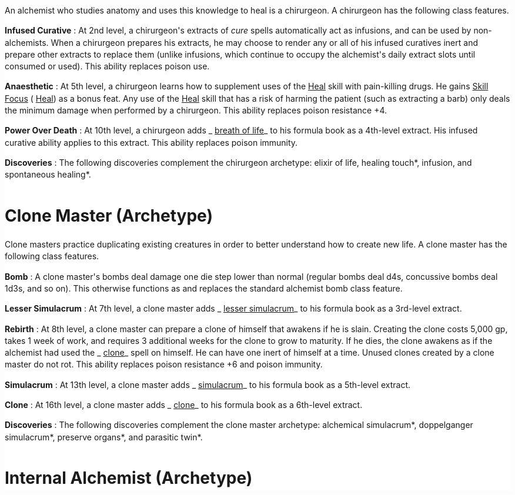 An alchemist who studies anatomy and uses this knowledge to heal is a chirurgeon. A chirurgeon has the following class features.

**Infused Curative** : At 2nd level, a chirurgeon's extracts of _cure_ spells automatically act as infusions, and can be used by non-alchemists. When a chirurgeon prepares his extracts, he may choose to render any or all of his infused curatives inert and prepare other extracts to replace them (unlike infusions, which continue to occupy the alchemist's daily extract slots until consumed or used). This ability replaces poison use.

**Anaesthetic** : At 5th level, a chirurgeon learns how to supplement uses of the [Heal](/pathfinderRPG/prd/skills/heal.html#_heal) skill with pain-killing drugs. He gains [Skill Focus](/pathfinderRPG/prd/feats.html#_skill-focus) ( [Heal](/pathfinderRPG/prd/skills/heal.html#_heal)) as a bonus feat. Any use of the [Heal](/pathfinderRPG/prd/skills/heal.html#_heal) skill that has a risk of harming the patient (such as extracting a barb) only deals the minimum damage when performed by a chirurgeon. This ability replaces poison resistance +4.

**Power Over Death** : At 10th level, a chirurgeon adds _ [breath of life](/pathfinderRPG/prd/spells/breathOfLife.html#_breath-of-life)_ to his formula book as a 4th-level extract. His infused curative ability applies to this extract. This ability replaces poison immunity.

**Discoveries** : The following discoveries complement the chirurgeon archetype: elixir of life, healing touch\*, infusion, and spontaneous healing\*.

# Clone Master (Archetype)

Clone masters practice duplicating existing creatures in order to better understand how to create new life. A clone master has the following class features.

**Bomb** : A clone master's bombs deal damage one die step lower than normal (regular bombs deal d4s, concussive bombs deal 1d3s, and so on). This otherwise functions as and replaces the standard alchemist bomb class feature.

**Lesser Simulacrum** : At 7th level, a clone master adds _ [lesser simulacrum](/pathfinderRPG/prd/ultimateMagic/spells/simulacrum.html#_simulacrum,-lesser)_ to his formula book as a 3rd-level extract.

**Rebirth** : At 8th level, a clone master can prepare a clone of himself that awakens if he is slain. Creating the clone costs 5,000 gp, takes 1 week of work, and requires 3 additional weeks for the clone to grow to maturity. If he dies, the clone awakens as if the alchemist had used the _ [clone](/pathfinderRPG/prd/spells/clone.html#_clone)_ spell on himself. He can have one inert of himself at a time. Unused clones created by a clone master do not rot. This ability replaces poison resistance +6 and poison immunity.

**Simulacrum** : At 13th level, a clone master adds _ [simulacrum](/pathfinderRPG/prd/spells/simulacrum.html#_simulacrum)_ to his formula book as a 5th-level extract.

**Clone** : At 16th level, a clone master adds _ [clone](/pathfinderRPG/prd/spells/clone.html#_clone)_ to his formula book as a 6th-level extract.

**Discoveries** : The following discoveries complement the clone master archetype: alchemical simulacrum\*, doppelganger simulacrum\*, preserve organs\*, and parasitic twin\*.

# Internal Alchemist (Archetype)
